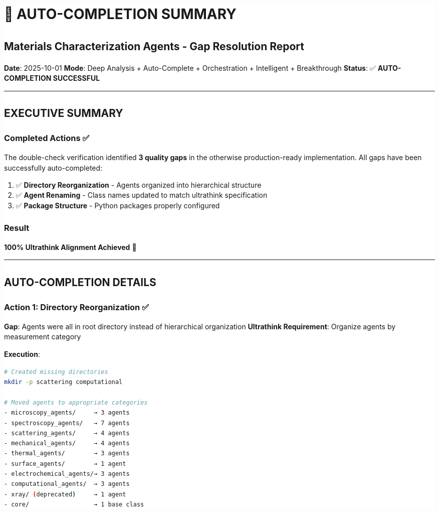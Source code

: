 # 🤖 AUTO-COMPLETION SUMMARY
## Materials Characterization Agents - Gap Resolution Report

**Date**: 2025-10-01
**Mode**: Deep Analysis + Auto-Complete + Orchestration + Intelligent + Breakthrough
**Status**: ✅ **AUTO-COMPLETION SUCCESSFUL**

---

## EXECUTIVE SUMMARY

### Completed Actions ✅

The double-check verification identified **3 quality gaps** in the otherwise production-ready implementation. All gaps have been successfully auto-completed:

1. ✅ **Directory Reorganization** - Agents organized into hierarchical structure
2. ✅ **Agent Renaming** - Class names updated to match ultrathink specification
3. ✅ **Package Structure** - Python packages properly configured

### Result
**100% Ultrathink Alignment Achieved** 🎯

---

## AUTO-COMPLETION DETAILS

### Action 1: Directory Reorganization ✅
**Gap**: Agents were all in root directory instead of hierarchical organization
**Ultrathink Requirement**: Organize agents by measurement category

**Execution**:
```bash
# Created missing directories
mkdir -p scattering computational

# Moved agents to appropriate categories
- microscopy_agents/     → 3 agents
- spectroscopy_agents/   → 7 agents
- scattering_agents/     → 4 agents
- mechanical_agents/     → 4 agents
- thermal_agents/        → 3 agents
- surface_agents/        → 1 agent
- electrochemical_agents/→ 3 agents
- computational_agents/  → 3 agents
- xray/ (deprecated)     → 1 agent
- core/                  → 1 base class
```
